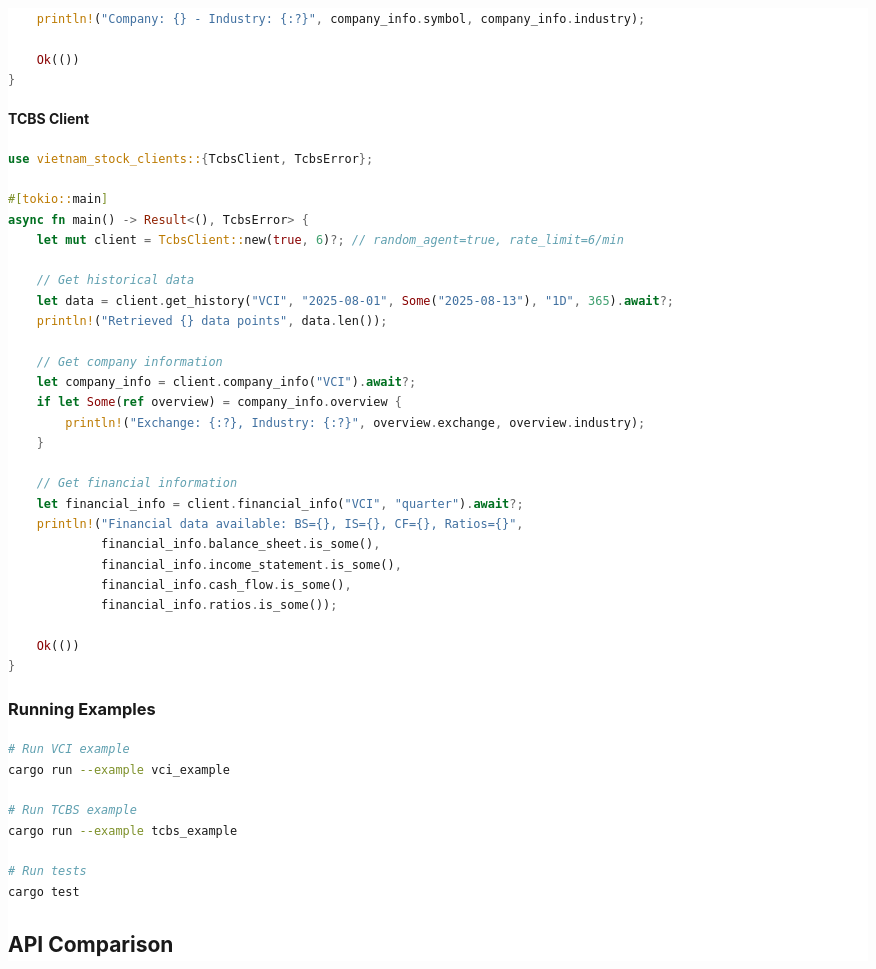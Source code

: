 ```rust
    println!("Company: {} - Industry: {:?}", company_info.symbol, company_info.industry);
    
    Ok(())
}
```

#### TCBS Client

```rust
use vietnam_stock_clients::{TcbsClient, TcbsError};

#[tokio::main]
async fn main() -> Result<(), TcbsError> {
    let mut client = TcbsClient::new(true, 6)?; // random_agent=true, rate_limit=6/min
    
    // Get historical data
    let data = client.get_history("VCI", "2025-08-01", Some("2025-08-13"), "1D", 365).await?;
    println!("Retrieved {} data points", data.len());
    
    // Get company information
    let company_info = client.company_info("VCI").await?;
    if let Some(ref overview) = company_info.overview {
        println!("Exchange: {:?}, Industry: {:?}", overview.exchange, overview.industry);
    }
    
    // Get financial information
    let financial_info = client.financial_info("VCI", "quarter").await?;
    println!("Financial data available: BS={}, IS={}, CF={}, Ratios={}", 
             financial_info.balance_sheet.is_some(),
             financial_info.income_statement.is_some(), 
             financial_info.cash_flow.is_some(),
             financial_info.ratios.is_some());
    
    Ok(())
}
```

### Running Examples

```bash
# Run VCI example
cargo run --example vci_example

# Run TCBS example  
cargo run --example tcbs_example

# Run tests
cargo test
```

## API Comparison

